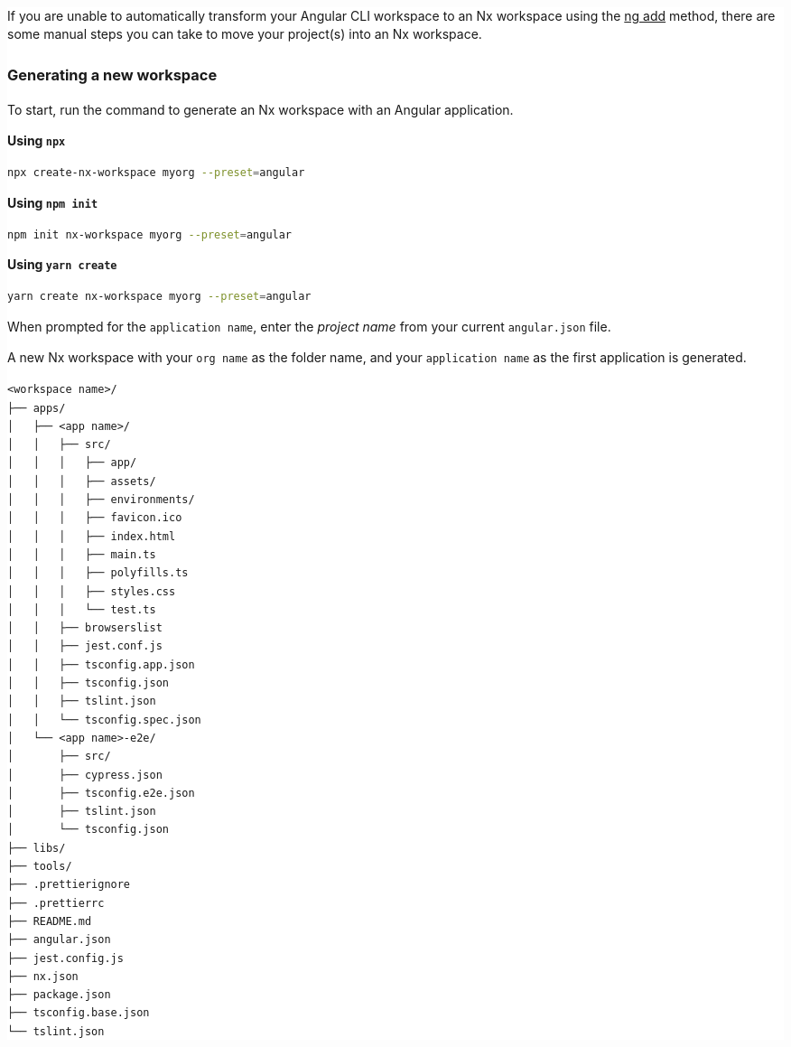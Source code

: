 If you are unable to automatically transform your Angular CLI workspace to an Nx workspace using the [ng add](/migration/migration-angular#using-ng-add-preserving-your-existing-structure) method, there are some manual steps you can take to move your project(s) into an Nx workspace.

### Generating a new workspace

To start, run the command to generate an Nx workspace with an Angular application.

**Using `npx`**

```bash
npx create-nx-workspace myorg --preset=angular
```

**Using `npm init`**

```bash
npm init nx-workspace myorg --preset=angular
```

**Using `yarn create`**

```bash
yarn create nx-workspace myorg --preset=angular
```

When prompted for the `application name`, enter the _project name_ from your current `angular.json` file.

A new Nx workspace with your `org name` as the folder name, and your `application name` as the first application is generated.

```treeview
<workspace name>/
├── apps/
│   ├── <app name>/
│   │   ├── src/
│   │   │   ├── app/
│   │   │   ├── assets/
│   │   │   ├── environments/
│   │   │   ├── favicon.ico
│   │   │   ├── index.html
│   │   │   ├── main.ts
│   │   │   ├── polyfills.ts
│   │   │   ├── styles.css
│   │   │   └── test.ts
│   │   ├── browserslist
│   │   ├── jest.conf.js
│   │   ├── tsconfig.app.json
│   │   ├── tsconfig.json
│   │   ├── tslint.json
│   │   └── tsconfig.spec.json
│   └── <app name>-e2e/
│       ├── src/
│       ├── cypress.json
│       ├── tsconfig.e2e.json
│       ├── tslint.json
│       └── tsconfig.json
├── libs/
├── tools/
├── .prettierignore
├── .prettierrc
├── README.md
├── angular.json
├── jest.config.js
├── nx.json
├── package.json
├── tsconfig.base.json
└── tslint.json
```